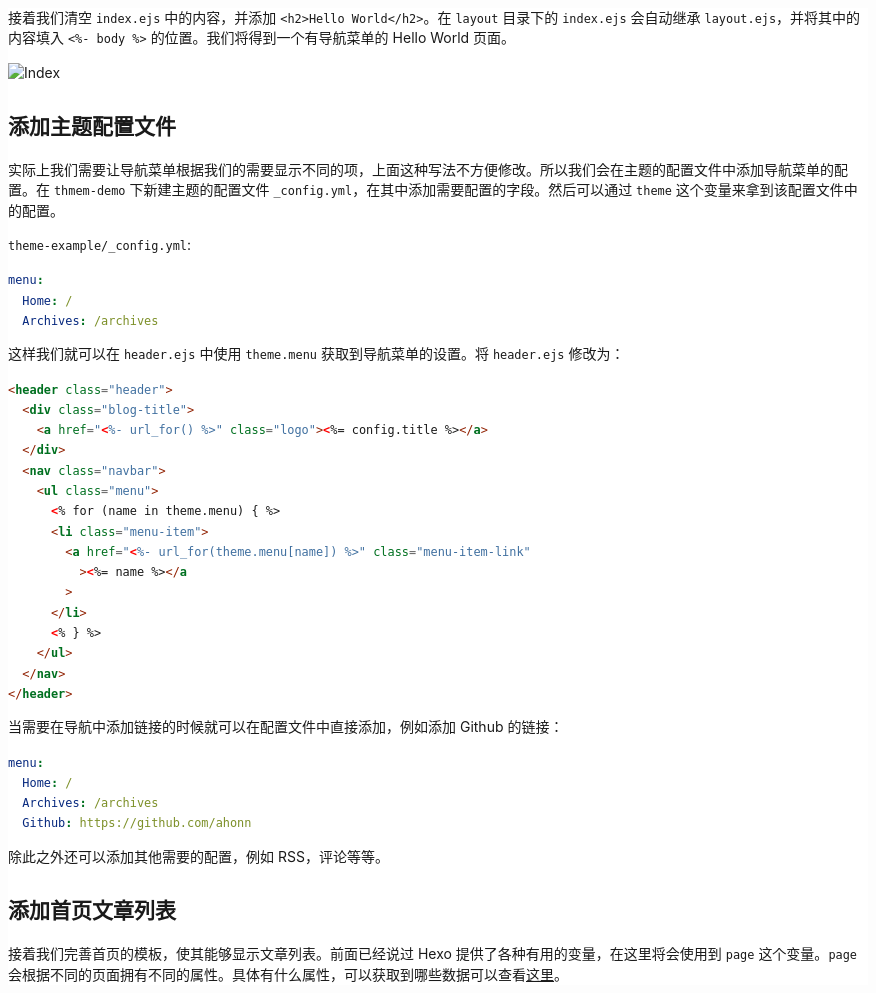 ```html
```

接着我们清空 `index.ejs` 中的内容，并添加 `<h2>Hello World</h2>`。在 `layout` 目录下的 `index.ejs` 会自动继承 `layout.ejs`，并将其中的内容填入 `<%- body %>` 的位置。我们将得到一个有导航菜单的 Hello World 页面。

![Index](https://ahonn-me.oss-cn-beijing.aliyuncs.com/images/v7x9h.jpg)

## 添加主题配置文件

实际上我们需要让导航菜单根据我们的需要显示不同的项，上面这种写法不方便修改。所以我们会在主题的配置文件中添加导航菜单的配置。在 `thmem-demo` 下新建主题的配置文件 `_config.yml`，在其中添加需要配置的字段。然后可以通过 `theme` 这个变量来拿到该配置文件中的配置。

`theme-example/_config.yml`:

```yml
menu:
  Home: /
  Archives: /archives
```

这样我们就可以在 `header.ejs` 中使用 `theme.menu` 获取到导航菜单的设置。将 `header.ejs` 修改为：

```html
<header class="header">
  <div class="blog-title">
    <a href="<%- url_for() %>" class="logo"><%= config.title %></a>
  </div>
  <nav class="navbar">
    <ul class="menu">
      <% for (name in theme.menu) { %>
      <li class="menu-item">
        <a href="<%- url_for(theme.menu[name]) %>" class="menu-item-link"
          ><%= name %></a
        >
      </li>
      <% } %>
    </ul>
  </nav>
</header>
```

当需要在导航中添加链接的时候就可以在配置文件中直接添加，例如添加 Github 的链接：

```yml
menu:
  Home: /
  Archives: /archives
  Github: https://github.com/ahonn
```

除此之外还可以添加其他需要的配置，例如 RSS，评论等等。

## 添加首页文章列表

接着我们完善首页的模板，使其能够显示文章列表。前面已经说过 Hexo 提供了各种有用的变量，在这里将会使用到 `page` 这个变量。`page` 会根据不同的页面拥有不同的属性。具体有什么属性，可以获取到哪些数据可以查看[这里](https://hexo.io/docs/variables.html#Page-Variables)。
